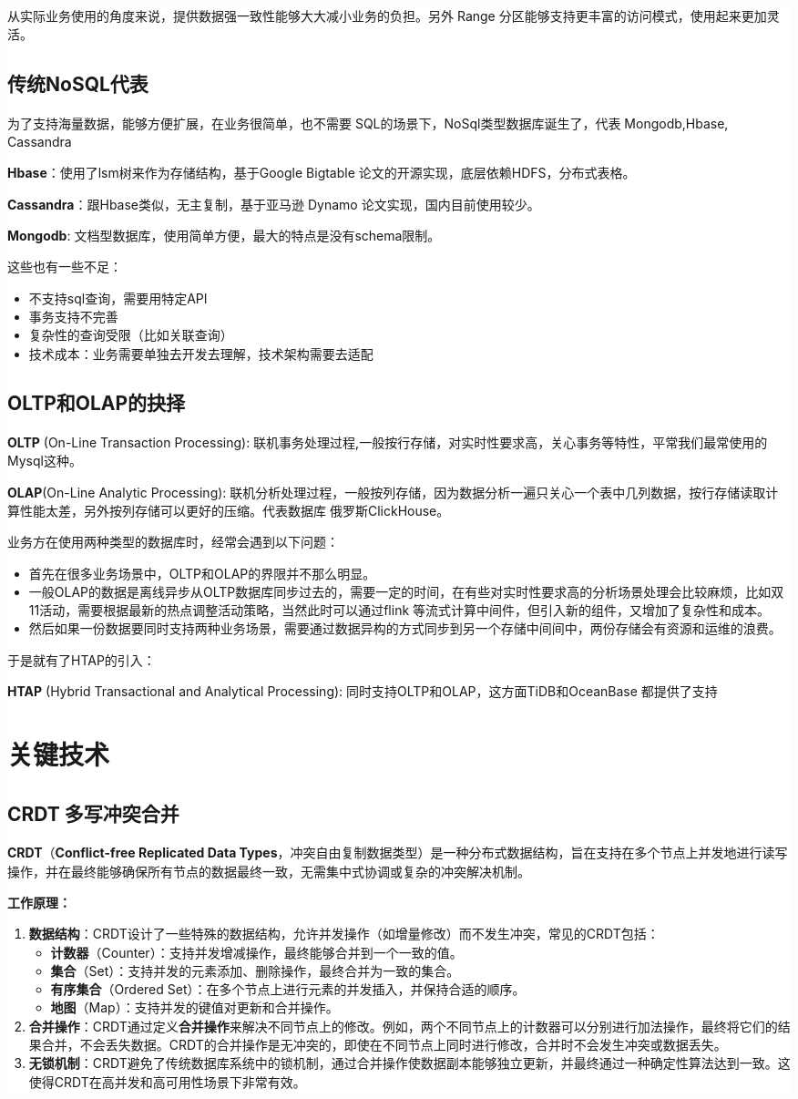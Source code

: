 从实际业务使用的角度来说，提供数据强一致性能够大大减小业务的负担。另外 Range 分区能够支持更丰富的访问模式，使用起来更加灵活。



## 传统NoSQL代表



为了支持海量数据，能够方便扩展，在业务很简单，也不需要 SQL的场景下，NoSql类型数据库诞生了，代表 Mongodb,Hbase, Cassandra

**Hbase**：使用了lsm树来作为存储结构，基于Google Bigtable 论文的开源实现，底层依赖HDFS，分布式表格。

**Cassandra**：跟Hbase类似，无主复制，基于亚马逊 Dynamo 论文实现，国内目前使用较少。

**Mongodb**: 文档型数据库，使用简单方便，最大的特点是没有schema限制。

这些也有一些不足：

- 不支持sql查询，需要用特定API
- 事务支持不完善
- 复杂性的查询受限（比如关联查询）
- 技术成本：业务需要单独去开发去理解，技术架构需要去适配



## OLTP和OLAP的抉择

**OLTP** (On-Line Transaction Processing): 联机事务处理过程,一般按行存储，对实时性要求高，关心事务等特性，平常我们最常使用的Mysql这种。

**OLAP**(On-Line Analytic Processing): 联机分析处理过程，一般按列存储，因为数据分析一遍只关心一个表中几列数据，按行存储读取计算性能太差，另外按列存储可以更好的压缩。代表数据库 俄罗斯ClickHouse。





业务方在使用两种类型的数据库时，经常会遇到以下问题：

- 首先在很多业务场景中，OLTP和OLAP的界限并不那么明显。
- 一般OLAP的数据是离线异步从OLTP数据库同步过去的，需要一定的时间，在有些对实时性要求高的分析场景处理会比较麻烦，比如双11活动，需要根据最新的热点调整活动策略，当然此时可以通过flink 等流式计算中间件，但引入新的组件，又增加了复杂性和成本。
- 然后如果一份数据要同时支持两种业务场景，需要通过数据异构的方式同步到另一个存储中间间中，两份存储会有资源和运维的浪费。



于是就有了HTAP的引入：

**HTAP** (Hybrid Transactional and Analytical Processing): 同时支持OLTP和OLAP，这方面TiDB和OceanBase 都提供了支持



# 关键技术

## CRDT 多写冲突合并

**CRDT**（**Conflict-free Replicated Data Types**，冲突自由复制数据类型）是一种分布式数据结构，旨在支持在多个节点上并发地进行读写操作，并在最终能够确保所有节点的数据最终一致，无需集中式协调或复杂的冲突解决机制。 

**工作原理：**

1. **数据结构**：CRDT设计了一些特殊的数据结构，允许并发操作（如增量修改）而不发生冲突，常见的CRDT包括：
   - **计数器**（Counter）：支持并发增减操作，最终能够合并到一个一致的值。
   - **集合**（Set）：支持并发的元素添加、删除操作，最终合并为一致的集合。
   - **有序集合**（Ordered Set）：在多个节点上进行元素的并发插入，并保持合适的顺序。
   - **地图**（Map）：支持并发的键值对更新和合并操作。
2. **合并操作**：CRDT通过定义**合并操作**来解决不同节点上的修改。例如，两个不同节点上的计数器可以分别进行加法操作，最终将它们的结果合并，不会丢失数据。CRDT的合并操作是无冲突的，即使在不同节点上同时进行修改，合并时不会发生冲突或数据丢失。
3. **无锁机制**：CRDT避免了传统数据库系统中的锁机制，通过合并操作使数据副本能够独立更新，并最终通过一种确定性算法达到一致。这使得CRDT在高并发和高可用性场景下非常有效。
